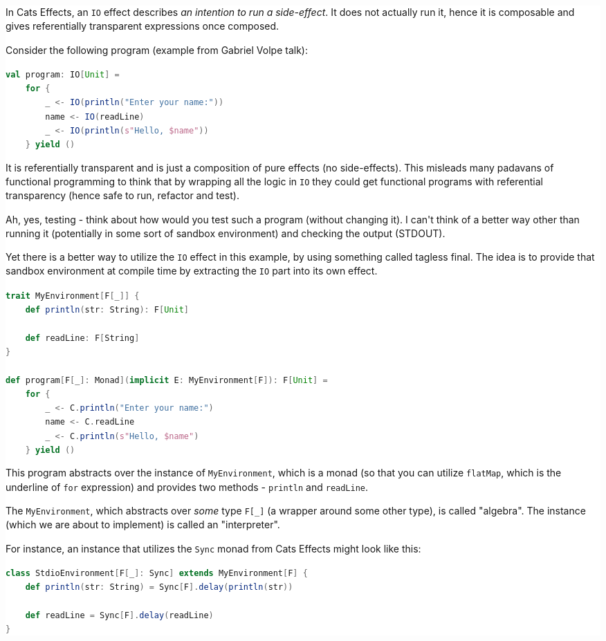 In Cats Effects, an `IO` effect describes _an intention to run a side-effect_. It does not actually run it, hence it is composable and gives referentially transparent expressions once composed.

Consider the following program (example from Gabriel Volpe talk):

```scala
val program: IO[Unit] =
    for {
        _ <- IO(println("Enter your name:"))
        name <- IO(readLine)
        _ <- IO(println(s"Hello, $name"))
    } yield ()
```

It is referentially transparent and is just a composition of pure effects (no side-effects).
This misleads many padavans of functional programming to think that by wrapping all the logic in `IO` they could get functional programs
with referential transparency (hence safe to run, refactor and test).

Ah, yes, testing - think about how would you test such a program (without changing it). I can't think of a better way other than running it (potentially in some sort of sandbox environment) and checking the output (STDOUT).

Yet there is a better way to utilize the `IO` effect in this example, by using something called tagless final.
The idea is to provide that sandbox environment at compile time by extracting the `IO` part into its own effect.

```scala
trait MyEnvironment[F[_]] {
    def println(str: String): F[Unit]

    def readLine: F[String]
}

def program[F[_]: Monad](implicit E: MyEnvironment[F]): F[Unit] =
    for {
        _ <- C.println("Enter your name:")
        name <- C.readLine
        _ <- C.println(s"Hello, $name")
    } yield ()
```

This program abstracts over the instance of `MyEnvironment`, which is a monad (so that you can utilize `flatMap`, which is the underline of `for` expression) and provides two methods - `println` and `readLine`.

The `MyEnvironment`, which abstracts over _some_ type `F[_]` (a wrapper around some other type), is called "algebra". The instance (which we are about to implement) is called an "interpreter".

For instance, an instance that utilizes the `Sync` monad from Cats Effects might look like this:

```scala
class StdioEnvironment[F[_]: Sync] extends MyEnvironment[F] {
    def println(str: String) = Sync[F].delay(println(str))

    def readLine = Sync[F].delay(readLine)
}
```
